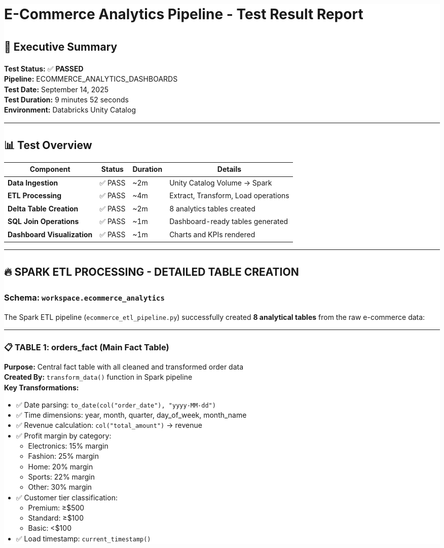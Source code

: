 # E-Commerce Analytics Pipeline - Test Result Report

## 🚀 Executive Summary

**Test Status:** ✅ **PASSED**  
**Pipeline:** ECOMMERCE_ANALYTICS_DASHBOARDS  
**Test Date:** September 14, 2025  
**Test Duration:** 9 minutes 52 seconds  
**Environment:** Databricks Unity Catalog  

---

## 📊 Test Overview

| Component | Status | Duration | Details |
|-----------|--------|----------|---------|
| **Data Ingestion** | ✅ PASS | ~2m | Unity Catalog Volume → Spark |
| **ETL Processing** | ✅ PASS | ~4m | Extract, Transform, Load operations |
| **Delta Table Creation** | ✅ PASS | ~2m | 8 analytics tables created |
| **SQL Join Operations** | ✅ PASS | ~1m | Dashboard-ready tables generated |
| **Dashboard Visualization** | ✅ PASS | ~1m | Charts and KPIs rendered |

---

## 🔥 SPARK ETL PROCESSING - DETAILED TABLE CREATION

### Schema: `workspace.ecommerce_analytics`

The Spark ETL pipeline (`ecommerce_etl_pipeline.py`) successfully created **8 analytical tables** from the raw e-commerce data:

---

### 📋 TABLE 1: **orders_fact** (Main Fact Table)
**Purpose:** Central fact table with all cleaned and transformed order data  
**Created By:** `transform_data()` function in Spark pipeline  
**Key Transformations:**
- ✅ Date parsing: `to_date(col("order_date"), "yyyy-MM-dd")`
- ✅ Time dimensions: year, month, quarter, day_of_week, month_name
- ✅ Revenue calculation: `col("total_amount")` → revenue
- ✅ Profit margin by category:
  - Electronics: 15% margin
  - Fashion: 25% margin  
  - Home: 20% margin
  - Sports: 22% margin
  - Other: 30% margin
- ✅ Customer tier classification:
  - Premium: ≥$500
  - Standard: ≥$100  
  - Basic: <$100
- ✅ Load timestamp: `current_timestamp()`
